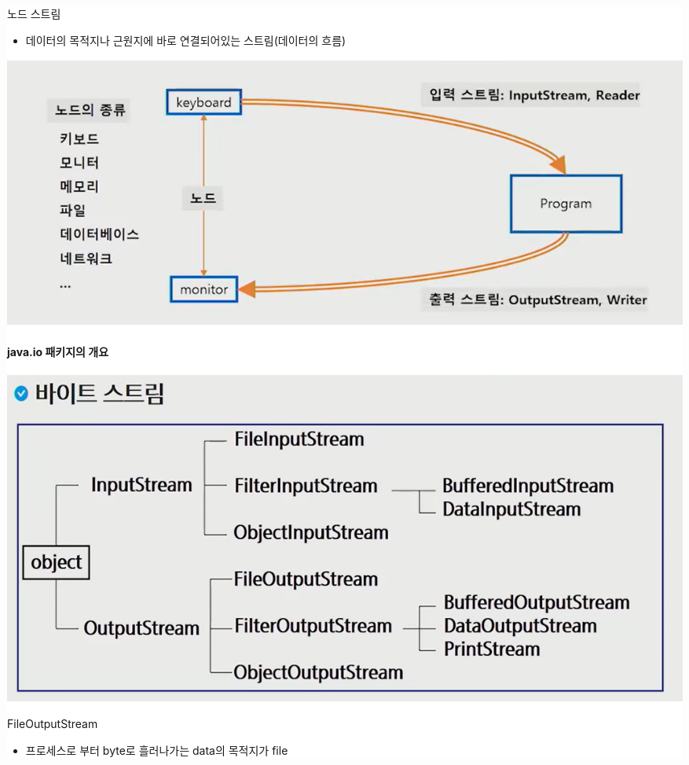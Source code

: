 노드 스트림 

- 데이터의 목적지나 근원지에 바로 연결되어있는 스트림(데이터의 흐름)

![image-20220518233105655](입출력api2.assets/image-20220518233105655.png)

#### java.io 패키지의 개요

![image-20220518233710767](입출력api2.assets/image-20220518233710767.png)

FileOutputStream

- 프로세스로 부터 byte로 흘러나가는 data의 목적지가 file



